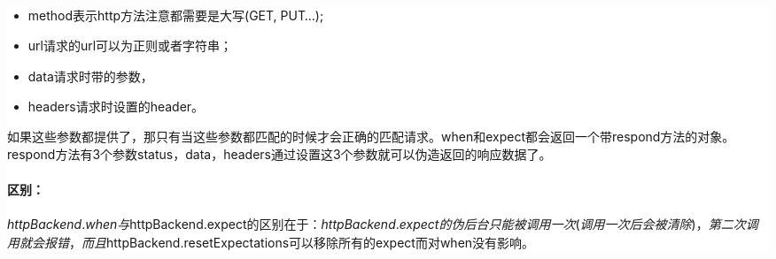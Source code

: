 - method表示http方法注意都需要是大写(GET, PUT…);<br/>

- url请求的url可以为正则或者字符串；

- data请求时带的参数，

- headers请求时设置的header。

如果这些参数都提供了，那只有当这些参数都匹配的时候才会正确的匹配请求。when和expect都会返回一个带respond方法的对象。respond方法有3个参数status，data，headers通过设置这3个参数就可以伪造返回的响应数据了。
#### 区别：
$httpBackend.when与$httpBackend.expect的区别在于：$httpBackend.expect的伪后台只能被调用一次(调用一次后会被清除)，第二次调用就会报错，而且$httpBackend.resetExpectations可以移除所有的expect而对when没有影响。




 
 
 
 
 
 
 
 
 
 
 
 
 
 
 
 
 
 
 
 